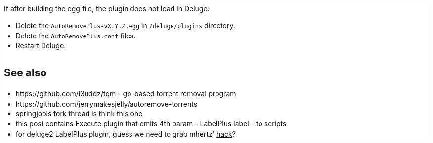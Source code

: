 If after building the egg file, the plugin does not load in Deluge:

- Delete the `AutoRemovePlus-vX.Y.Z.egg` in `/deluge/plugins` directory.
- Delete the `AutoRemovePlus.conf` files.
- Restart Deluge.

See also
--------

- https://github.com/l3uddz/tqm - go-based torrent removal program
- https://github.com/jerrymakesjelly/autoremove-torrents
- springjools fork thread is think [this one](https://forum.deluge-torrent.org/viewtopic.php?f=9&t=47243&p=233391&hilit=springjools+fork#p233391)
- [this post](https://forum.deluge-torrent.org/viewtopic.php?p=233889#p233889) contains
  Execute plugin that emits 4th param - LabelPlus label - to scripts
- for deluge2 LabelPlus plugin, guess we need to grab mhertz' [hack](https://forum.deluge-torrent.org/viewtopic.php?p=233889#p233889)?

